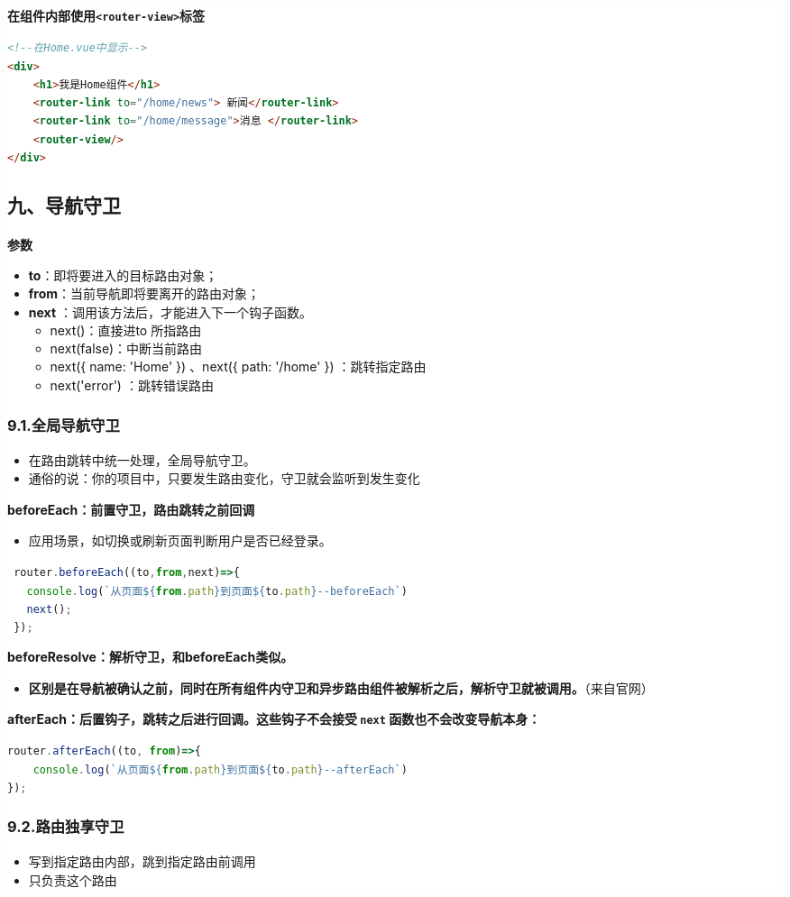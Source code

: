 **在组件内部使用`<router-view>`标签**

```html
<!--在Home.vue中显示-->
<div>
    <h1>我是Home组件</h1>
    <router-link to="/home/news"> 新闻</router-link>
    <router-link to="/home/message">消息 </router-link>
    <router-view/> 
</div>
```

## 九、导航守卫

**参数**

+ **to**：即将要进入的目标路由对象；
+ **from**：当前导航即将要离开的路由对象；
+ **next** ：调用该方法后，才能进入下一个钩子函数。
  + next()：直接进to 所指路由
  + next(false)：中断当前路由
  + next({ name: 'Home' }) 、next({ path: '/home' }) ：跳转指定路由
  + next('error') ：跳转错误路由

### 9.1.全局导航守卫

+ 在路由跳转中统一处理，全局导航守卫。
+ 通俗的说：你的项目中，只要发生路由变化，守卫就会监听到发生变化

**beforeEach：前置守卫，路由跳转之前回调**

+ 应用场景，如切换或刷新页面判断用户是否已经登录。

```js
 router.beforeEach((to,from,next)=>{
   console.log(`从页面${from.path}到页面${to.path}--beforeEach`)
   next();
 });
```

**beforeResolve：解析守卫，和beforeEach类似。**

+ **区别是在导航被确认之前，**同时在所有组件内守卫和异步路由组件被解析之后**，解析守卫就被调用。**（来自官网）

**afterEach：后置钩子，跳转之后进行回调。这些钩子不会接受 `next` 函数也不会改变导航本身：**

```js
router.afterEach((to, from)=>{
    console.log(`从页面${from.path}到页面${to.path}--afterEach`)
});
```

### 9.2.路由独享守卫

+ 写到指定路由内部，跳到指定路由前调用
+ 只负责这个路由
